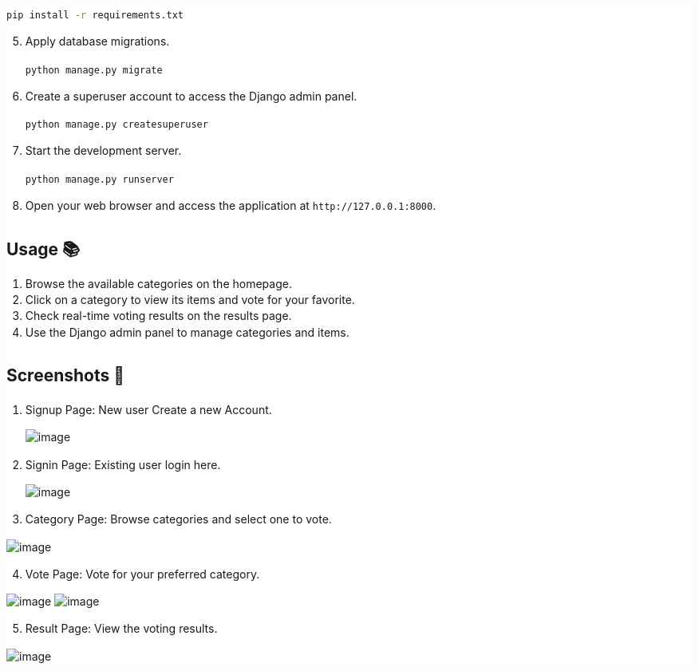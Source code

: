    ```bash
   pip install -r requirements.txt
   ```

5. Apply database migrations.

   ```bash
   python manage.py migrate
   ```

6. Create a superuser account to access the Django admin panel.

   ```bash
   python manage.py createsuperuser
   ```

7. Start the development server.

   ```bash
   python manage.py runserver
   ```

8. Open your web browser and access the application at `http://127.0.0.1:8000`.

## Usage 📚

1. Browse the available categories on the homepage.
2. Click on a category to view its items and vote for your favorite.
3. Check real-time voting results on the results page.
4. Use the Django admin panel to manage categories and items.

## Screenshots 📸

1. Signup Page:  New user Create a new Account.

   <img width="938" alt="image" src="https://github.com/user-attachments/assets/36328875-2049-4e92-8d2c-82ea5b4b3733">

 
 2. Signin Page:  Existing user login here.

    <img width="933" alt="image" src="https://github.com/user-attachments/assets/41c6d9f4-6b6c-4d82-a644-1edbcf6599d9">


3.  Category Page:  Browse categories and select one to vote.

   <img width="939" alt="image" src="https://github.com/SuryaPratap2542/Voting-Site/assets/89827931/3cecb096-f7c2-45ad-a141-56a4cd7c990e">


4.  Vote Page:  Vote for your preferred category.

<img width="941" alt="image" src="https://github.com/SuryaPratap2542/Voting-Site/assets/89827931/070f7aeb-1229-4788-beda-3d63bc9c5c8d">

<img width="941" alt="image" src="https://github.com/SuryaPratap2542/Voting-Site/assets/89827931/32f92626-2746-4124-8a52-781539a3928c">


5.  Result Page: View the voting results.

   <img width="931" alt="image" src="https://github.com/SuryaPratap2542/Voting-Site/assets/89827931/bb04acf1-dcf7-49fd-bbb3-5c815a06453f">
